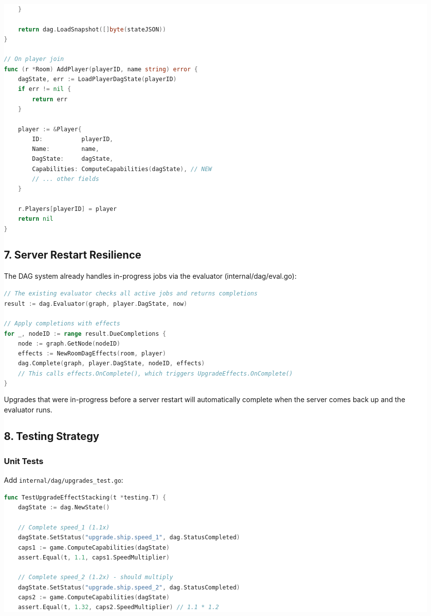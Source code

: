```go
    }

    return dag.LoadSnapshot([]byte(stateJSON))
}

// On player join
func (r *Room) AddPlayer(playerID, name string) error {
    dagState, err := LoadPlayerDagState(playerID)
    if err != nil {
        return err
    }

    player := &Player{
        ID:           playerID,
        Name:         name,
        DagState:     dagState,
        Capabilities: ComputeCapabilities(dagState), // NEW
        // ... other fields
    }

    r.Players[playerID] = player
    return nil
}
```

## 7. Server Restart Resilience

The DAG system already handles in-progress jobs via the evaluator (internal/dag/eval.go):

```go
// The existing evaluator checks all active jobs and returns completions
result := dag.Evaluator(graph, player.DagState, now)

// Apply completions with effects
for _, nodeID := range result.DueCompletions {
    node := graph.GetNode(nodeID)
    effects := NewRoomDagEffects(room, player)
    dag.Complete(graph, player.DagState, nodeID, effects)
    // This calls effects.OnComplete(), which triggers UpgradeEffects.OnComplete()
}
```

Upgrades that were in-progress before a server restart will automatically complete when the server comes back up and the evaluator runs.

## 8. Testing Strategy

### Unit Tests

Add `internal/dag/upgrades_test.go`:

```go
func TestUpgradeEffectStacking(t *testing.T) {
    dagState := dag.NewState()

    // Complete speed_1 (1.1x)
    dagState.SetStatus("upgrade.ship.speed_1", dag.StatusCompleted)
    caps1 := game.ComputeCapabilities(dagState)
    assert.Equal(t, 1.1, caps1.SpeedMultiplier)

    // Complete speed_2 (1.2x) - should multiply
    dagState.SetStatus("upgrade.ship.speed_2", dag.StatusCompleted)
    caps2 := game.ComputeCapabilities(dagState)
    assert.Equal(t, 1.32, caps2.SpeedMultiplier) // 1.1 * 1.2
```